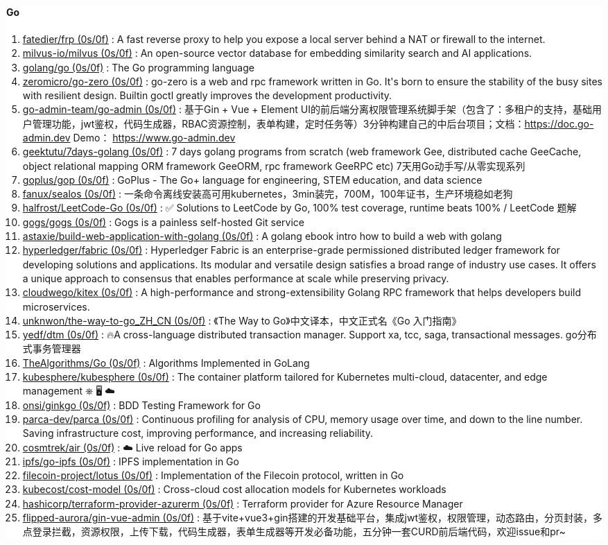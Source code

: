 #### Go
1. [fatedier/frp (0s/0f)](https://github.com/fatedier/frp) : A fast reverse proxy to help you expose a local server behind a NAT or firewall to the internet.
2. [milvus-io/milvus (0s/0f)](https://github.com/milvus-io/milvus) : An open-source vector database for embedding similarity search and AI applications.
3. [golang/go (0s/0f)](https://github.com/golang/go) : The Go programming language
4. [zeromicro/go-zero (0s/0f)](https://github.com/zeromicro/go-zero) : go-zero is a web and rpc framework written in Go. It's born to ensure the stability of the busy sites with resilient design. Builtin goctl greatly improves the development productivity.
5. [go-admin-team/go-admin (0s/0f)](https://github.com/go-admin-team/go-admin) : 基于Gin + Vue + Element UI的前后端分离权限管理系统脚手架（包含了：多租户的支持，基础用户管理功能，jwt鉴权，代码生成器，RBAC资源控制，表单构建，定时任务等）3分钟构建自己的中后台项目；文档：https://doc.go-admin.dev Demo： https://www.go-admin.dev
6. [geektutu/7days-golang (0s/0f)](https://github.com/geektutu/7days-golang) : 7 days golang programs from scratch (web framework Gee, distributed cache GeeCache, object relational mapping ORM framework GeeORM, rpc framework GeeRPC etc) 7天用Go动手写/从零实现系列
7. [goplus/gop (0s/0f)](https://github.com/goplus/gop) : GoPlus - The Go+ language for engineering, STEM education, and data science
8. [fanux/sealos (0s/0f)](https://github.com/fanux/sealos) : 一条命令离线安装高可用kubernetes，3min装完，700M，100年证书，生产环境稳如老狗
9. [halfrost/LeetCode-Go (0s/0f)](https://github.com/halfrost/LeetCode-Go) : ✅ Solutions to LeetCode by Go, 100% test coverage, runtime beats 100% / LeetCode 题解
10. [gogs/gogs (0s/0f)](https://github.com/gogs/gogs) : Gogs is a painless self-hosted Git service
11. [astaxie/build-web-application-with-golang (0s/0f)](https://github.com/astaxie/build-web-application-with-golang) : A golang ebook intro how to build a web with golang
12. [hyperledger/fabric (0s/0f)](https://github.com/hyperledger/fabric) : Hyperledger Fabric is an enterprise-grade permissioned distributed ledger framework for developing solutions and applications. Its modular and versatile design satisfies a broad range of industry use cases. It offers a unique approach to consensus that enables performance at scale while preserving privacy.
13. [cloudwego/kitex (0s/0f)](https://github.com/cloudwego/kitex) : A high-performance and strong-extensibility Golang RPC framework that helps developers build microservices.
14. [unknwon/the-way-to-go_ZH_CN (0s/0f)](https://github.com/unknwon/the-way-to-go_ZH_CN) : 《The Way to Go》中文译本，中文正式名《Go 入门指南》
15. [yedf/dtm (0s/0f)](https://github.com/yedf/dtm) : 🔥A cross-language distributed transaction manager. Support xa, tcc, saga, transactional messages. go分布式事务管理器
16. [TheAlgorithms/Go (0s/0f)](https://github.com/TheAlgorithms/Go) : Algorithms Implemented in GoLang
17. [kubesphere/kubesphere (0s/0f)](https://github.com/kubesphere/kubesphere) : The container platform tailored for Kubernetes multi-cloud, datacenter, and edge management ⎈ 🖥 ☁️
18. [onsi/ginkgo (0s/0f)](https://github.com/onsi/ginkgo) : BDD Testing Framework for Go
19. [parca-dev/parca (0s/0f)](https://github.com/parca-dev/parca) : Continuous profiling for analysis of CPU, memory usage over time, and down to the line number. Saving infrastructure cost, improving performance, and increasing reliability.
20. [cosmtrek/air (0s/0f)](https://github.com/cosmtrek/air) : ☁️ Live reload for Go apps
21. [ipfs/go-ipfs (0s/0f)](https://github.com/ipfs/go-ipfs) : IPFS implementation in Go
22. [filecoin-project/lotus (0s/0f)](https://github.com/filecoin-project/lotus) : Implementation of the Filecoin protocol, written in Go
23. [kubecost/cost-model (0s/0f)](https://github.com/kubecost/cost-model) : Cross-cloud cost allocation models for Kubernetes workloads
24. [hashicorp/terraform-provider-azurerm (0s/0f)](https://github.com/hashicorp/terraform-provider-azurerm) : Terraform provider for Azure Resource Manager
25. [flipped-aurora/gin-vue-admin (0s/0f)](https://github.com/flipped-aurora/gin-vue-admin) : 基于vite+vue3+gin搭建的开发基础平台，集成jwt鉴权，权限管理，动态路由，分页封装，多点登录拦截，资源权限，上传下载，代码生成器，表单生成器等开发必备功能，五分钟一套CURD前后端代码，欢迎issue和pr~
